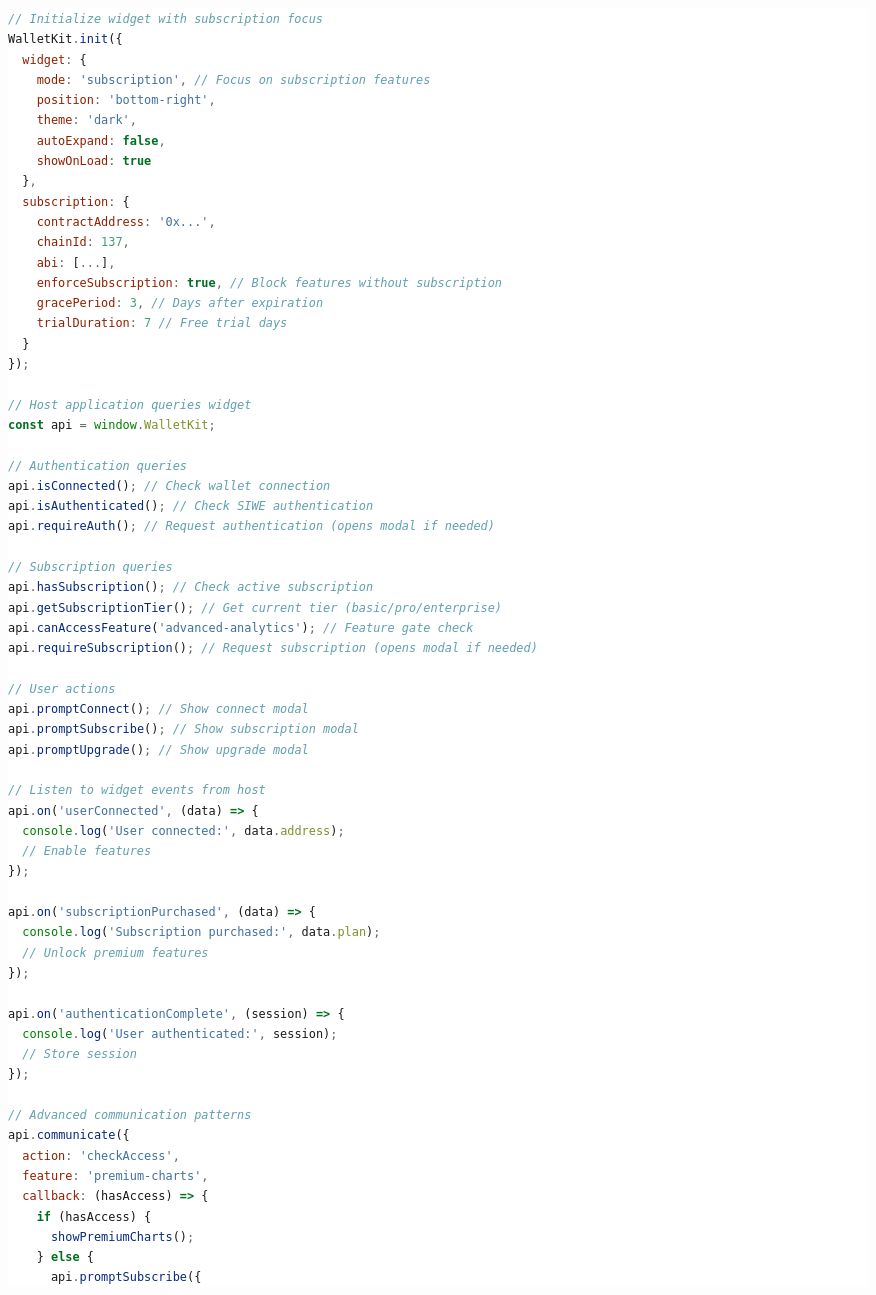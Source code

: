 ```javascript
// Initialize widget with subscription focus
WalletKit.init({
  widget: {
    mode: 'subscription', // Focus on subscription features
    position: 'bottom-right',
    theme: 'dark',
    autoExpand: false,
    showOnLoad: true
  },
  subscription: {
    contractAddress: '0x...',
    chainId: 137,
    abi: [...],
    enforceSubscription: true, // Block features without subscription
    gracePeriod: 3, // Days after expiration
    trialDuration: 7 // Free trial days
  }
});

// Host application queries widget
const api = window.WalletKit;

// Authentication queries
api.isConnected(); // Check wallet connection
api.isAuthenticated(); // Check SIWE authentication
api.requireAuth(); // Request authentication (opens modal if needed)

// Subscription queries
api.hasSubscription(); // Check active subscription
api.getSubscriptionTier(); // Get current tier (basic/pro/enterprise)
api.canAccessFeature('advanced-analytics'); // Feature gate check
api.requireSubscription(); // Request subscription (opens modal if needed)

// User actions
api.promptConnect(); // Show connect modal
api.promptSubscribe(); // Show subscription modal
api.promptUpgrade(); // Show upgrade modal

// Listen to widget events from host
api.on('userConnected', (data) => {
  console.log('User connected:', data.address);
  // Enable features
});

api.on('subscriptionPurchased', (data) => {
  console.log('Subscription purchased:', data.plan);
  // Unlock premium features
});

api.on('authenticationComplete', (session) => {
  console.log('User authenticated:', session);
  // Store session
});

// Advanced communication patterns
api.communicate({
  action: 'checkAccess',
  feature: 'premium-charts',
  callback: (hasAccess) => {
    if (hasAccess) {
      showPremiumCharts();
    } else {
      api.promptSubscribe({
```